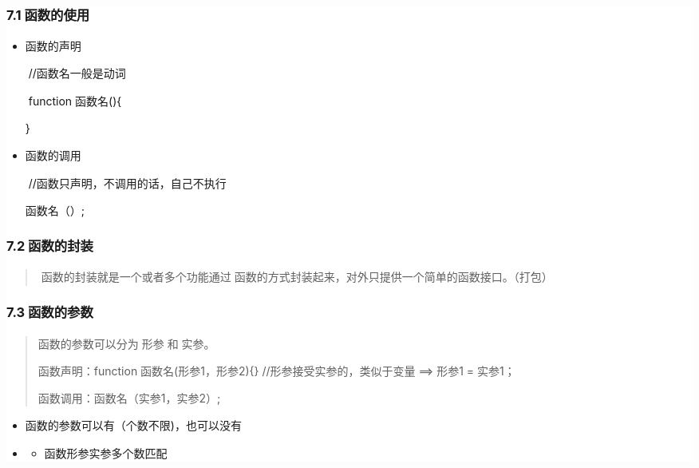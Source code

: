 ### 7.1 函数的使用

- 函数的声明

  ​	//函数名一般是动词

  ​	function 函数名(){

  }

- 函数的调用

  ​	//函数只声明，不调用的话，自己不执行

  函数名（）;

### 7.2 函数的封装

> ​	函数的封装就是一个或者多个功能通过 函数的方式封装起来，对外只提供一个简单的函数接口。（打包）



<script>
    // num1~num2 的和
    function getSum(num1,num2) {
        var sum = 0;
        for (var i = num1; i < num2; i++) {
            sum += i;
        }
        console.log(sum);
    }
</script>



### 7.3 函数的参数

> 函数的参数可以分为 形参 和 实参。
>
> 函数声明：function 函数名(形参1，形参2){}   //形参接受实参的，类似于变量  ==>  形参1 = 实参1；
>
> 函数调用：函数名（实参1，实参2）;

- 函数的参数可以有（个数不限)，也可以没有







- - 函数形参实参多个数匹配

<script>
        function getSum(num1, num2){
            console.log(num1 + num2);
        }
        // 1. 如果实参的个数和形参的个数一致，则正常输出结果
        getSum(1,3);

